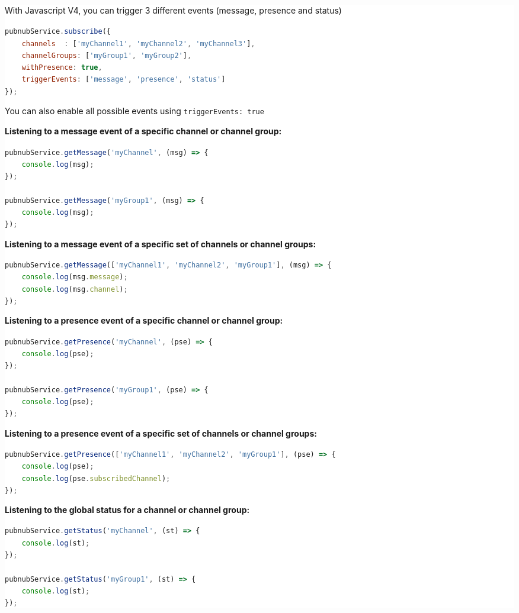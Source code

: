With Javascript V4, you can trigger 3 different events (message, presence and status)

```javascript
pubnubService.subscribe({
    channels  : ['myChannel1', 'myChannel2', 'myChannel3'],
    channelGroups: ['myGroup1', 'myGroup2'],
    withPresence: true,
    triggerEvents: ['message', 'presence', 'status']
});
```

You can also enable all possible events using `triggerEvents: true`

**Listening to a message event of a specific channel or channel group:**

```javascript
pubnubService.getMessage('myChannel', (msg) => {
    console.log(msg);
});

pubnubService.getMessage('myGroup1', (msg) => {
    console.log(msg);
});
```

**Listening to a message event of a specific set of channels or channel groups:**

```javascript
pubnubService.getMessage(['myChannel1', 'myChannel2', 'myGroup1'], (msg) => {
    console.log(msg.message);
    console.log(msg.channel);
});
```

**Listening to a presence event of a specific channel or channel group:**

```javascript
pubnubService.getPresence('myChannel', (pse) => {
    console.log(pse);
});

pubnubService.getPresence('myGroup1', (pse) => {
    console.log(pse);
});
```

**Listening to a presence event of a specific set of channels or channel groups:**

```javascript
pubnubService.getPresence(['myChannel1', 'myChannel2', 'myGroup1'], (pse) => {
    console.log(pse);
    console.log(pse.subscribedChannel);
});
```

**Listening to the global status for a channel or channel group:**

```javascript
pubnubService.getStatus('myChannel', (st) => {
    console.log(st);
});

pubnubService.getStatus('myGroup1', (st) => {
    console.log(st);
});
```
